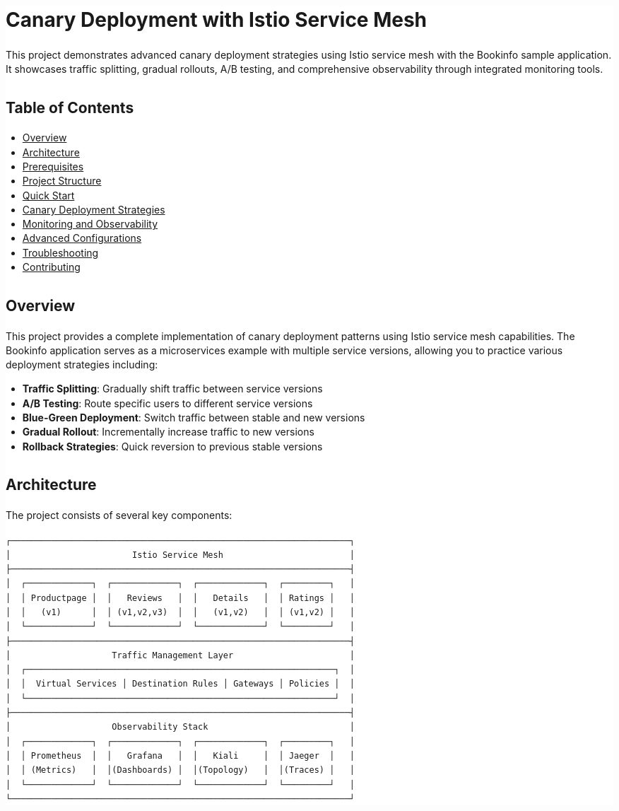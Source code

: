# Canary Deployment with Istio Service Mesh

This project demonstrates advanced canary deployment strategies using Istio service mesh with the Bookinfo sample application. It showcases traffic splitting, gradual rollouts, A/B testing, and comprehensive observability through integrated monitoring tools.

## Table of Contents

- [Overview](#overview)
- [Architecture](#architecture)
- [Prerequisites](#prerequisites)
- [Project Structure](#project-structure)
- [Quick Start](#quick-start)
- [Canary Deployment Strategies](#canary-deployment-strategies)
- [Monitoring and Observability](#monitoring-and-observability)
- [Advanced Configurations](#advanced-configurations)
- [Troubleshooting](#troubleshooting)
- [Contributing](#contributing)

## Overview

This project provides a complete implementation of canary deployment patterns using Istio service mesh capabilities. The Bookinfo application serves as a microservices example with multiple service versions, allowing you to practice various deployment strategies including:

- **Traffic Splitting**: Gradually shift traffic between service versions
- **A/B Testing**: Route specific users to different service versions
- **Blue-Green Deployment**: Switch traffic between stable and new versions
- **Gradual Rollout**: Incrementally increase traffic to new versions
- **Rollback Strategies**: Quick reversion to previous stable versions

## Architecture

The project consists of several key components:

```
┌───────────────────────────────────────────────────────────────────┐
│                        Istio Service Mesh                         │
├───────────────────────────────────────────────────────────────────┤
│  ┌─────────────┐  ┌─────────────┐  ┌─────────────┐  ┌─────────┐   │
│  │ Productpage │  │   Reviews   │  │   Details   │  │ Ratings │   │
│  │   (v1)      │  │ (v1,v2,v3)  │  │   (v1,v2)   │  │ (v1,v2) │   │
│  └─────────────┘  └─────────────┘  └─────────────┘  └─────────┘   │
├───────────────────────────────────────────────────────────────────┤
│                    Traffic Management Layer                       │
│  ┌─────────────────────────────────────────────────────────────┐  │
│  │  Virtual Services │ Destination Rules │ Gateways │ Policies │  │
│  └─────────────────────────────────────────────────────────────┘  │
├───────────────────────────────────────────────────────────────────┤
│                    Observability Stack                            │
│  ┌─────────────┐  ┌─────────────┐  ┌─────────────┐  ┌─────────┐   │
│  │ Prometheus  │  │   Grafana   │  │   Kiali     │  │ Jaeger  │   │
│  │ (Metrics)   │  │(Dashboards) │  │(Topology)   │  │(Traces) │   │
│  └─────────────┘  └─────────────┘  └─────────────┘  └─────────┘   │
└───────────────────────────────────────────────────────────────────┘
```
